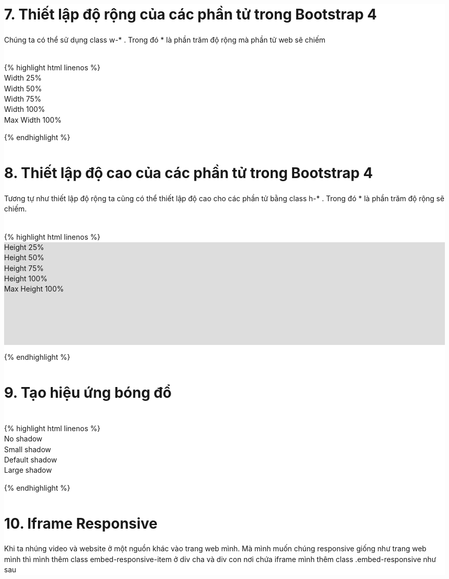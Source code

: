 # **7. Thiết lập độ rộng của các phần tử trong Bootstrap 4** 

Chúng ta có thể sử dụng class w-* . Trong đó * là phần trăm độ rộng mà phần tử web sẽ chiếm

<br>
{% highlight html  linenos %}

<div class="w-25 bg-warning">Width 25%</div>
<div class="w-50 bg-warning">Width 50%</div>
<div class="w-75 bg-warning">Width 75%</div>
<div class="w-100 bg-warning">Width 100%</div>
<div class="mw-100 bg-warning">Max Width 100%</div>

{% endhighlight %}

# **8. Thiết lập độ cao của các phần tử trong Bootstrap 4** 

Tương tự như thiết lập độ rộng ta cũng có thể thiết lập độ cao cho các phần tử bằng class h-* . Trong đó * là phần trăm độ rộng sẽ chiếm.

<br>
{% highlight html  linenos %}

<div style="height:200px;background-color:#ddd">
  <div class="h-25 bg-warning">Height 25%</div>
  <div class="h-50 bg-warning">Height 50%</div>
  <div class="h-75 bg-warning">Height 75%</div>
  <div class="h-100 bg-warning">Height 100%</div>
  <div class="mh-100 bg-warning" style="height:500px">Max Height 100%</div>
</div>

{% endhighlight %}

# **9. Tạo hiệu ứng bóng đổ** 

<br>
{% highlight html  linenos %}

<div class="shadow-none p-4 mb-4 bg-light">No shadow</div>
<div class="shadow-sm p-4 mb-4 bg-white">Small shadow</div>
<div class="shadow p-4 mb-4 bg-white">Default shadow</div>
<div class="shadow-lg p-4 mb-4 bg-white">Large shadow</div>

{% endhighlight %}

# **10. Iframe Responsive** 

Khi ta nhúng video và website ở một nguồn khác vào trang web mình. Mà mình muốn chúng responsive giống như trang web mình thì mình thêm class embed-responsive-item ở div cha và div con nơi chứa iframe mình thêm class .embed-responsive như sau
